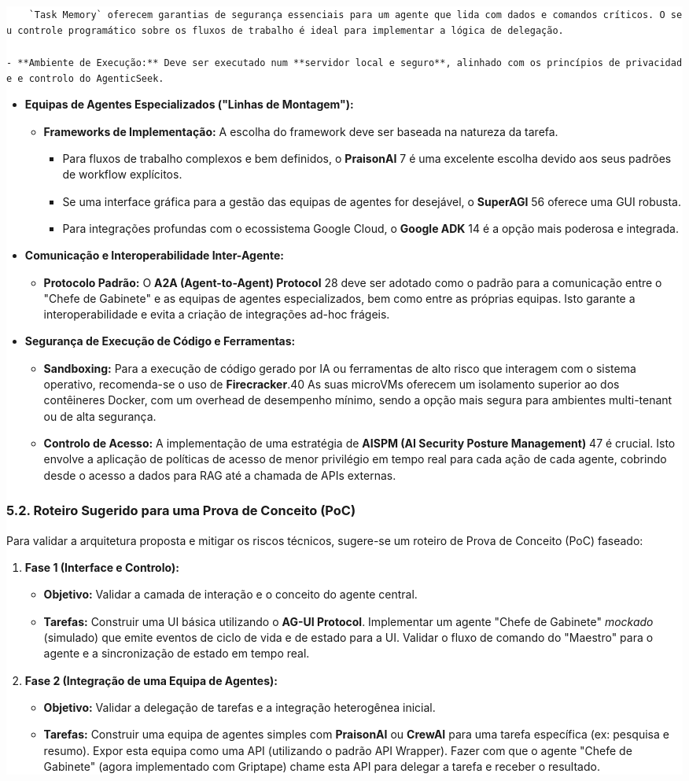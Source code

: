         `Task Memory` oferecem garantias de segurança essenciais para um agente que lida com dados e comandos críticos. O seu controle programático sobre os fluxos de trabalho é ideal para implementar a lógica de delegação.
        
    - **Ambiente de Execução:** Deve ser executado num **servidor local e seguro**, alinhado com os princípios de privacidade e controlo do AgenticSeek.
        
- **Equipas de Agentes Especializados ("Linhas de Montagem"):**
    
    - **Frameworks de Implementação:** A escolha do framework deve ser baseada na natureza da tarefa.
        
        - Para fluxos de trabalho complexos e bem definidos, o **PraisonAI** 7 é uma excelente escolha devido aos seus padrões de workflow explícitos.
            
        - Se uma interface gráfica para a gestão das equipas de agentes for desejável, o **SuperAGI** 56 oferece uma GUI robusta.
            
        - Para integrações profundas com o ecossistema Google Cloud, o **Google ADK** 14 é a opção mais poderosa e integrada.
            
- **Comunicação e Interoperabilidade Inter-Agente:**
    
    - **Protocolo Padrão:** O **A2A (Agent-to-Agent) Protocol** 28 deve ser adotado como o padrão para a comunicação entre o "Chefe de Gabinete" e as equipas de agentes especializados, bem como entre as próprias equipas. Isto garante a interoperabilidade e evita a criação de integrações ad-hoc frágeis.
        
- **Segurança de Execução de Código e Ferramentas:**
    
    - **Sandboxing:** Para a execução de código gerado por IA ou ferramentas de alto risco que interagem com o sistema operativo, recomenda-se o uso de **Firecracker**.40 As suas microVMs oferecem um isolamento superior ao dos contêineres Docker, com um overhead de desempenho mínimo, sendo a opção mais segura para ambientes multi-tenant ou de alta segurança.
        
    - **Controlo de Acesso:** A implementação de uma estratégia de **AISPM (AI Security Posture Management)** 47 é crucial. Isto envolve a aplicação de políticas de acesso de menor privilégio em tempo real para cada ação de cada agente, cobrindo desde o acesso a dados para RAG até a chamada de APIs externas.
        

### 5.2. Roteiro Sugerido para uma Prova de Conceito (PoC)

Para validar a arquitetura proposta e mitigar os riscos técnicos, sugere-se um roteiro de Prova de Conceito (PoC) faseado:

1. **Fase 1 (Interface e Controlo):**
    
    - **Objetivo:** Validar a camada de interação e o conceito do agente central.
        
    - **Tarefas:** Construir uma UI básica utilizando o **AG-UI Protocol**. Implementar um agente "Chefe de Gabinete" _mockado_ (simulado) que emite eventos de ciclo de vida e de estado para a UI. Validar o fluxo de comando do "Maestro" para o agente e a sincronização de estado em tempo real.
        
2. **Fase 2 (Integração de uma Equipa de Agentes):**
    
    - **Objetivo:** Validar a delegação de tarefas e a integração heterogênea inicial.
        
    - **Tarefas:** Construir uma equipa de agentes simples com **PraisonAI** ou **CrewAI** para uma tarefa específica (ex: pesquisa e resumo). Expor esta equipa como uma API (utilizando o padrão API Wrapper). Fazer com que o agente "Chefe de Gabinete" (agora implementado com Griptape) chame esta API para delegar a tarefa e receber o resultado.
        